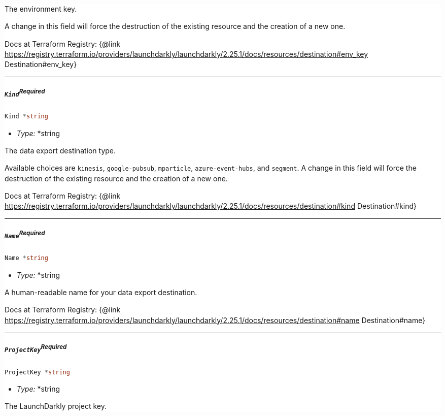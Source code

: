 The environment key.

A change in this field will force the destruction of the existing resource and the creation of a new one.

Docs at Terraform Registry: {@link https://registry.terraform.io/providers/launchdarkly/launchdarkly/2.25.1/docs/resources/destination#env_key Destination#env_key}

---

##### `Kind`<sup>Required</sup> <a name="Kind" id="@cdktf/provider-launchdarkly.destination.DestinationConfig.property.kind"></a>

```go
Kind *string
```

- *Type:* *string

The data export destination type.

Available choices are `kinesis`, `google-pubsub`, `mparticle`, `azure-event-hubs`, and `segment`. A change in this field will force the destruction of the existing resource and the creation of a new one.

Docs at Terraform Registry: {@link https://registry.terraform.io/providers/launchdarkly/launchdarkly/2.25.1/docs/resources/destination#kind Destination#kind}

---

##### `Name`<sup>Required</sup> <a name="Name" id="@cdktf/provider-launchdarkly.destination.DestinationConfig.property.name"></a>

```go
Name *string
```

- *Type:* *string

A human-readable name for your data export destination.

Docs at Terraform Registry: {@link https://registry.terraform.io/providers/launchdarkly/launchdarkly/2.25.1/docs/resources/destination#name Destination#name}

---

##### `ProjectKey`<sup>Required</sup> <a name="ProjectKey" id="@cdktf/provider-launchdarkly.destination.DestinationConfig.property.projectKey"></a>

```go
ProjectKey *string
```

- *Type:* *string

The LaunchDarkly project key.
